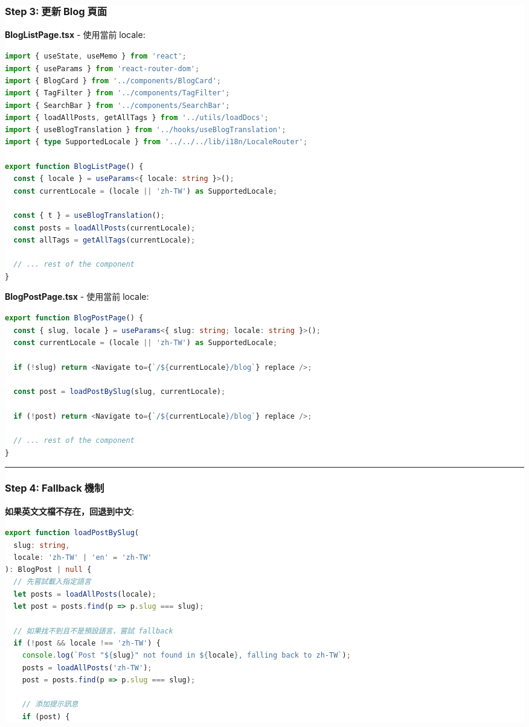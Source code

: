 
### Step 3: 更新 Blog 頁面

**BlogListPage.tsx** - 使用當前 locale:

```typescript
import { useState, useMemo } from 'react';
import { useParams } from 'react-router-dom';
import { BlogCard } from '../components/BlogCard';
import { TagFilter } from '../components/TagFilter';
import { SearchBar } from '../components/SearchBar';
import { loadAllPosts, getAllTags } from '../utils/loadDocs';
import { useBlogTranslation } from '../hooks/useBlogTranslation';
import { type SupportedLocale } from '../../../lib/i18n/LocaleRouter';

export function BlogListPage() {
  const { locale } = useParams<{ locale: string }>();
  const currentLocale = (locale || 'zh-TW') as SupportedLocale;

  const { t } = useBlogTranslation();
  const posts = loadAllPosts(currentLocale);
  const allTags = getAllTags(currentLocale);

  // ... rest of the component
}
```

**BlogPostPage.tsx** - 使用當前 locale:

```typescript
export function BlogPostPage() {
  const { slug, locale } = useParams<{ slug: string; locale: string }>();
  const currentLocale = (locale || 'zh-TW') as SupportedLocale;

  if (!slug) return <Navigate to={`/${currentLocale}/blog`} replace />;

  const post = loadPostBySlug(slug, currentLocale);

  if (!post) return <Navigate to={`/${currentLocale}/blog`} replace />;

  // ... rest of the component
}
```

---

### Step 4: Fallback 機制

**如果英文文檔不存在，回退到中文**:

```typescript
export function loadPostBySlug(
  slug: string,
  locale: 'zh-TW' | 'en' = 'zh-TW'
): BlogPost | null {
  // 先嘗試載入指定語言
  let posts = loadAllPosts(locale);
  let post = posts.find(p => p.slug === slug);

  // 如果找不到且不是預設語言，嘗試 fallback
  if (!post && locale !== 'zh-TW') {
    console.log(`Post "${slug}" not found in ${locale}, falling back to zh-TW`);
    posts = loadAllPosts('zh-TW');
    post = posts.find(p => p.slug === slug);

    // 添加提示訊息
    if (post) {
```